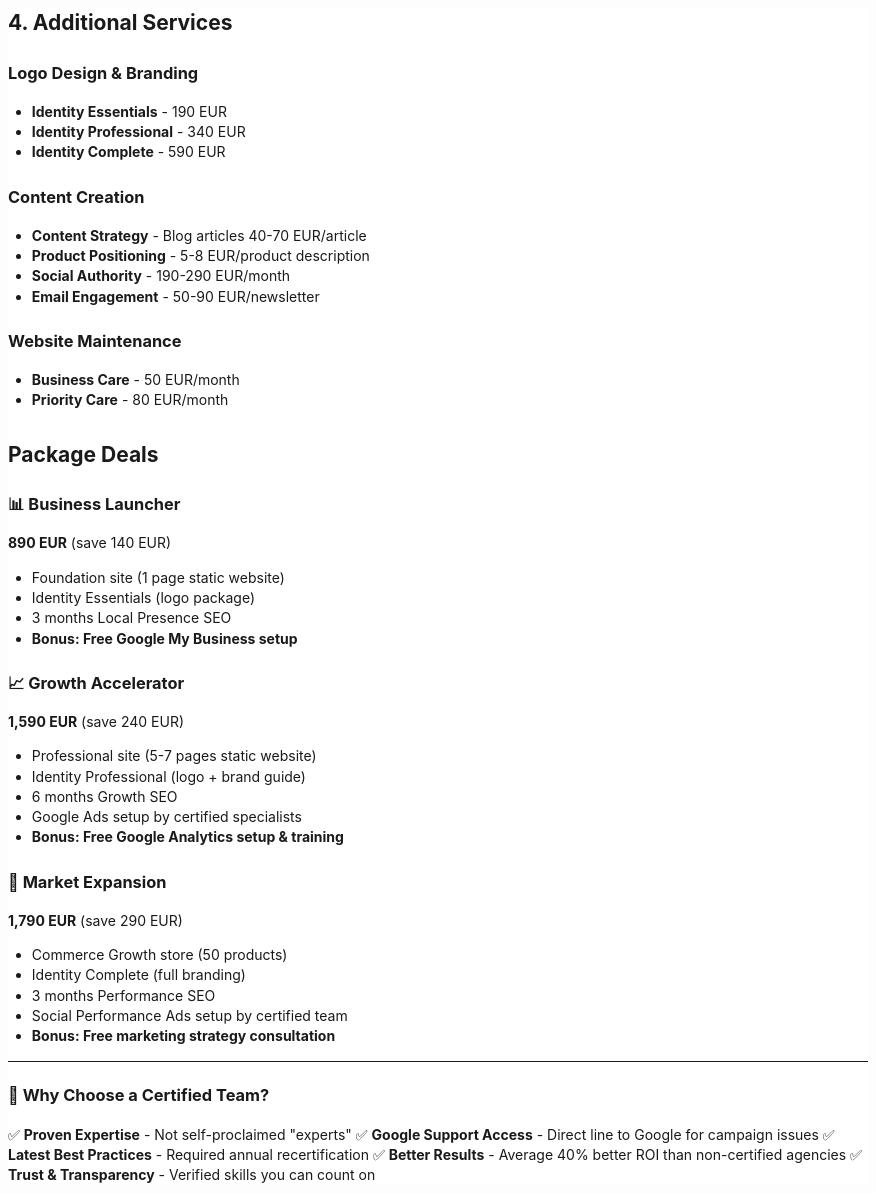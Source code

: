 ## 4. Additional Services

### Logo Design & Branding
- **Identity Essentials** - 190 EUR
- **Identity Professional** - 340 EUR
- **Identity Complete** - 590 EUR

### Content Creation
- **Content Strategy** - Blog articles 40-70 EUR/article
- **Product Positioning** - 5-8 EUR/product description
- **Social Authority** - 190-290 EUR/month
- **Email Engagement** - 50-90 EUR/newsletter

### Website Maintenance
- **Business Care** - 50 EUR/month
- **Priority Care** - 80 EUR/month

## Package Deals

### 📊 **Business Launcher**
**890 EUR** (save 140 EUR)
- Foundation site (1 page static website)
- Identity Essentials (logo package)
- 3 months Local Presence SEO
- **Bonus: Free Google My Business setup**

### 📈 **Growth Accelerator**
**1,590 EUR** (save 240 EUR)
- Professional site (5-7 pages static website)
- Identity Professional (logo + brand guide)
- 6 months Growth SEO
- Google Ads setup by certified specialists
- **Bonus: Free Google Analytics setup & training**

### 🎯 **Market Expansion**
**1,790 EUR** (save 290 EUR)
- Commerce Growth store (50 products)
- Identity Complete (full branding)
- 3 months Performance SEO
- Social Performance Ads setup by certified team
- **Bonus: Free marketing strategy consultation**

---

### 🚀 **Why Choose a Certified Team?**
✅ **Proven Expertise** - Not self-proclaimed "experts"
✅ **Google Support Access** - Direct line to Google for campaign issues
✅ **Latest Best Practices** - Required annual recertification
✅ **Better Results** - Average 40% better ROI than non-certified agencies
✅ **Trust & Transparency** - Verified skills you can count on
